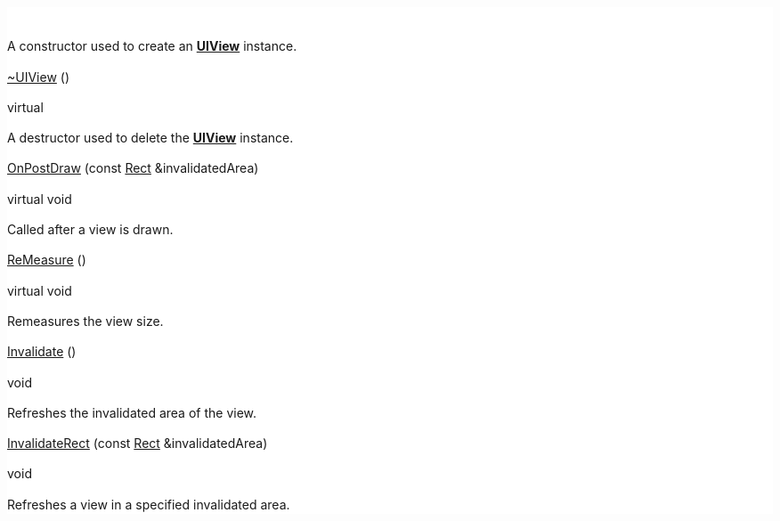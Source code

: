 </td>
<td class="cellrowborder" valign="top" width="50%" headers="mcps1.1.3.1.2 "><p id="p572398659093533"><a name="p572398659093533"></a><a name="p572398659093533"></a>&nbsp;</p>
<p id="p461193403093533"><a name="p461193403093533"></a><a name="p461193403093533"></a>A constructor used to create an <strong id="b1834721176093533"><a name="b1834721176093533"></a><a name="b1834721176093533"></a><a href="OHOS-UIView.md">UIView</a></strong> instance. </p>
</td>
</tr>
<tr id="row596546091093533"><td class="cellrowborder" valign="top" width="50%" headers="mcps1.1.3.1.1 "><p id="p500134939093533"><a name="p500134939093533"></a><a name="p500134939093533"></a><a href="Graphic.md#ga17f0ffc1090bdcce0f88288da5962012">~UIView</a> ()</p>
</td>
<td class="cellrowborder" valign="top" width="50%" headers="mcps1.1.3.1.2 "><p id="p1283679894093533"><a name="p1283679894093533"></a><a name="p1283679894093533"></a>virtual&nbsp;</p>
<p id="p879667472093533"><a name="p879667472093533"></a><a name="p879667472093533"></a>A destructor used to delete the <strong id="b2010689683093533"><a name="b2010689683093533"></a><a name="b2010689683093533"></a><a href="OHOS-UIView.md">UIView</a></strong> instance. </p>
</td>
</tr>
<tr id="row908283247093533"><td class="cellrowborder" valign="top" width="50%" headers="mcps1.1.3.1.1 "><p id="p1340568974093533"><a name="p1340568974093533"></a><a name="p1340568974093533"></a><a href="Graphic.md#gab70473cd0d8fe7c9d4bb817caeee9153">OnPostDraw</a> (const <a href="OHOS-Rect.md">Rect</a> &amp;invalidatedArea)</p>
</td>
<td class="cellrowborder" valign="top" width="50%" headers="mcps1.1.3.1.2 "><p id="p2011471782093533"><a name="p2011471782093533"></a><a name="p2011471782093533"></a>virtual void&nbsp;</p>
<p id="p713730047093533"><a name="p713730047093533"></a><a name="p713730047093533"></a>Called after a view is drawn. </p>
</td>
</tr>
<tr id="row1916282603093533"><td class="cellrowborder" valign="top" width="50%" headers="mcps1.1.3.1.1 "><p id="p1395196875093533"><a name="p1395196875093533"></a><a name="p1395196875093533"></a><a href="Graphic.md#ga81726238adeda1efa989be6ed4f4fe5b">ReMeasure</a> ()</p>
</td>
<td class="cellrowborder" valign="top" width="50%" headers="mcps1.1.3.1.2 "><p id="p1590197309093533"><a name="p1590197309093533"></a><a name="p1590197309093533"></a>virtual void&nbsp;</p>
<p id="p1470539766093533"><a name="p1470539766093533"></a><a name="p1470539766093533"></a>Remeasures the view size. </p>
</td>
</tr>
<tr id="row1217074965093533"><td class="cellrowborder" valign="top" width="50%" headers="mcps1.1.3.1.1 "><p id="p1316262975093533"><a name="p1316262975093533"></a><a name="p1316262975093533"></a><a href="Graphic.md#ga2a9a38b8450fbb196277238a51fbbf99">Invalidate</a> ()</p>
</td>
<td class="cellrowborder" valign="top" width="50%" headers="mcps1.1.3.1.2 "><p id="p873565000093533"><a name="p873565000093533"></a><a name="p873565000093533"></a>void&nbsp;</p>
<p id="p1821331256093533"><a name="p1821331256093533"></a><a name="p1821331256093533"></a>Refreshes the invalidated area of the view. </p>
</td>
</tr>
<tr id="row1799485940093533"><td class="cellrowborder" valign="top" width="50%" headers="mcps1.1.3.1.1 "><p id="p715266739093533"><a name="p715266739093533"></a><a name="p715266739093533"></a><a href="Graphic.md#gaf0e6b65ced8b931642f2a80c195962d2">InvalidateRect</a> (const <a href="OHOS-Rect.md">Rect</a> &amp;invalidatedArea)</p>
</td>
<td class="cellrowborder" valign="top" width="50%" headers="mcps1.1.3.1.2 "><p id="p479759764093533"><a name="p479759764093533"></a><a name="p479759764093533"></a>void&nbsp;</p>
<p id="p1911945567093533"><a name="p1911945567093533"></a><a name="p1911945567093533"></a>Refreshes a view in a specified invalidated area. </p>
</td>
</tr>